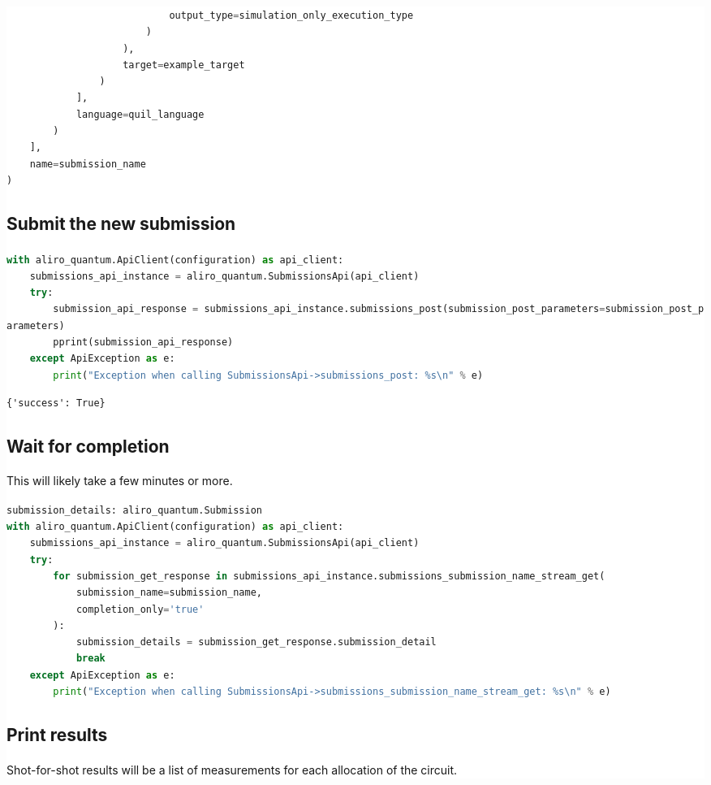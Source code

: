 ```python
                            output_type=simulation_only_execution_type
                        )
                    ),
                    target=example_target
                )
            ],
            language=quil_language
        )
    ],
    name=submission_name
)
```

## Submit the new submission


```python
with aliro_quantum.ApiClient(configuration) as api_client:
    submissions_api_instance = aliro_quantum.SubmissionsApi(api_client)
    try:
        submission_api_response = submissions_api_instance.submissions_post(submission_post_parameters=submission_post_parameters)
        pprint(submission_api_response)
    except ApiException as e:
        print("Exception when calling SubmissionsApi->submissions_post: %s\n" % e)
```

    {'success': True}


## Wait for completion
This will likely take a few minutes or more.


```python
submission_details: aliro_quantum.Submission
with aliro_quantum.ApiClient(configuration) as api_client:
    submissions_api_instance = aliro_quantum.SubmissionsApi(api_client)
    try:
        for submission_get_response in submissions_api_instance.submissions_submission_name_stream_get(
            submission_name=submission_name,
            completion_only='true'
        ):
            submission_details = submission_get_response.submission_detail
            break
    except ApiException as e:
        print("Exception when calling SubmissionsApi->submissions_submission_name_stream_get: %s\n" % e)
```

## Print results
Shot-for-shot results will be a list of measurements for each allocation of the circuit.
